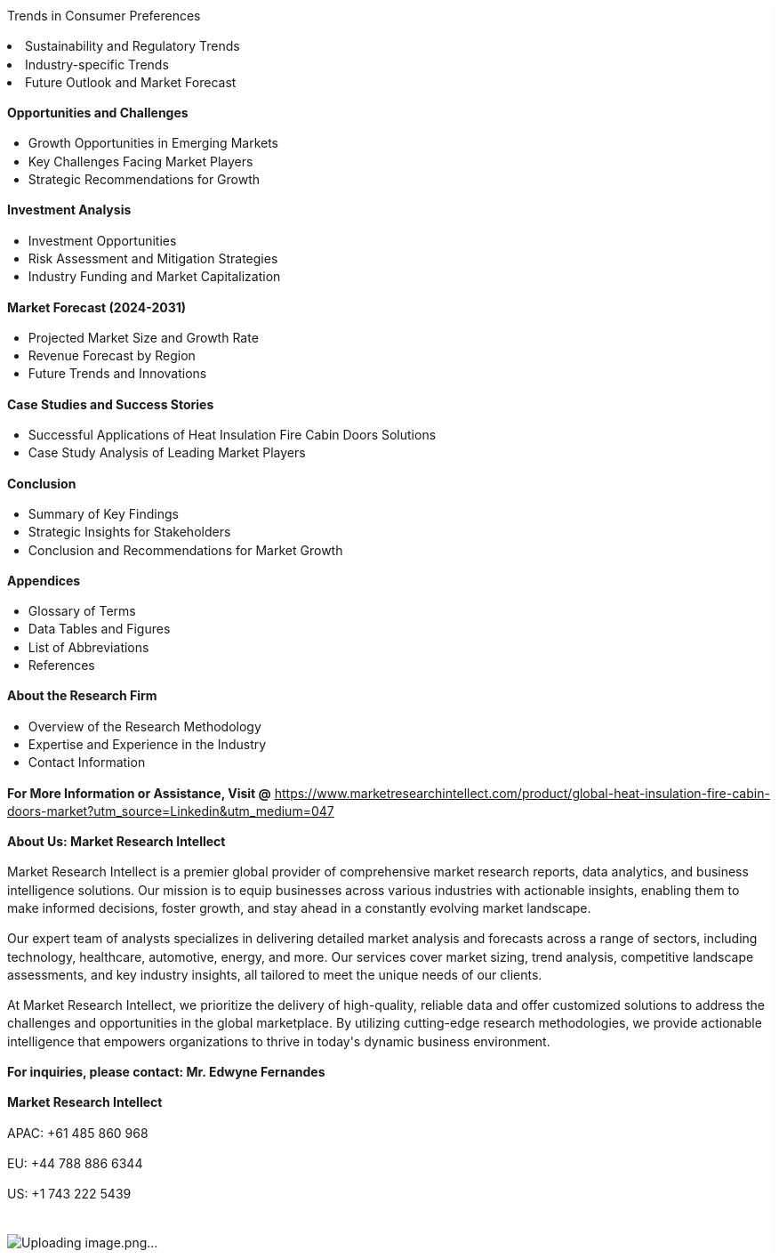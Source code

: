 Trends in Consumer Preferences</li><li>Sustainability and Regulatory Trends</li><li>Industry-specific Trends</li><li>Future Outlook and Market Forecast</li></ul><p><strong>Opportunities and Challenges</strong></p><ul><li>Growth Opportunities in Emerging Markets</li><li>Key Challenges Facing Market Players</li><li>Strategic Recommendations for Growth</li></ul><p><strong>Investment Analysis</strong></p><ul><li>Investment Opportunities</li><li>Risk Assessment and Mitigation Strategies</li><li>Industry Funding and Market Capitalization</li></ul><p><strong>Market Forecast (2024-2031)</strong></p><ul><li>Projected Market Size and Growth Rate</li><li>Revenue Forecast by Region</li><li>Future Trends and Innovations</li></ul><p><strong>Case Studies and Success Stories</strong></p><ul><li>Successful Applications of Heat Insulation Fire Cabin Doors Solutions</li><li>Case Study Analysis of Leading Market Players</li></ul><p><strong>Conclusion</strong></p><ul><li>Summary of Key Findings</li><li>Strategic Insights for Stakeholders</li><li>Conclusion and Recommendations for Market Growth</li></ul><p><strong>Appendices</strong></p><ul><li>Glossary of Terms</li><li>Data Tables and Figures</li><li>List of Abbreviations</li><li>References</li></ul><p><strong>About the Research Firm</strong></p><ul><li>Overview of the Research Methodology</li><li>Expertise and Experience in the Industry</li><li>Contact Information</li></ul></div><div class="article-main__content" data-test-id="publishing-text-block"><p><span class="font-[700]"><strong>For More Information or Assistance, Visit @</strong>&nbsp;<a href="https://www.marketresearchintellect.com/product/global-heat-insulation-fire-cabin-doors-market?utm_source=Linkedin&utm_medium=047">https://www.marketresearchintellect.com/product/global-heat-insulation-fire-cabin-doors-market?utm_source=Linkedin&utm_medium=047</a></span></p><p><strong>About Us: Market Research Intellect</strong></p><p>Market Research Intellect is a premier global provider of comprehensive market research reports, data analytics, and business intelligence solutions. Our mission is to equip businesses across various industries with actionable insights, enabling them to make informed decisions, foster growth, and stay ahead in a constantly evolving market landscape.</p><p>Our expert team of analysts specializes in delivering detailed market analysis and forecasts across a range of sectors, including technology, healthcare, automotive, energy, and more. Our services cover market sizing, trend analysis, competitive landscape assessments, and key industry insights, all tailored to meet the unique needs of our clients.</p><p>At Market Research Intellect, we prioritize the delivery of high-quality, reliable data and offer customized solutions to address the challenges and opportunities in the global marketplace. By utilizing cutting-edge research methodologies, we provide actionable intelligence that empowers organizations to thrive in today's dynamic business environment.</p><p><strong>For inquiries, please contact: Mr. Edwyne Fernandes</strong></p><p><strong>Market Research Intellect</strong></p><p>APAC: +61 485 860 968</p><p>EU: +44 788 886 6344</p><p>US: +1 743 222 5439</p></div><div class="article-main__content" data-test-id="publishing-text-block">&nbsp;</div>
![Uploading image.png…]()
